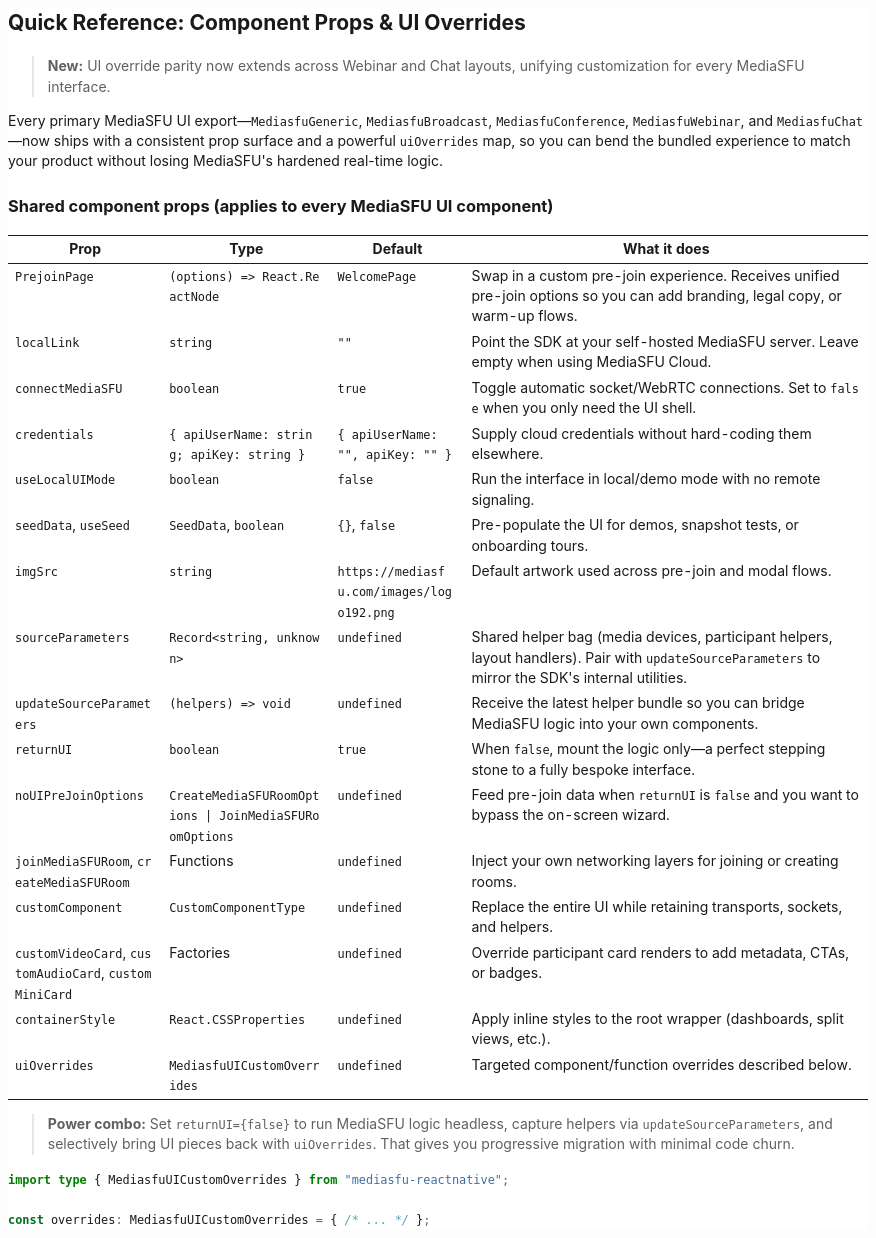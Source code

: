 
## Quick Reference: Component Props & UI Overrides

> **New:** UI override parity now extends across Webinar and Chat layouts, unifying customization for every MediaSFU interface.

Every primary MediaSFU UI export—`MediasfuGeneric`, `MediasfuBroadcast`, `MediasfuConference`, `MediasfuWebinar`, and `MediasfuChat`—now ships with a consistent prop surface and a powerful `uiOverrides` map, so you can bend the bundled experience to match your product without losing MediaSFU's hardened real-time logic.

### Shared component props (applies to every MediaSFU UI component)

| Prop | Type | Default | What it does |
| --- | --- | --- | --- |
| `PrejoinPage` | `(options) => React.ReactNode` | `WelcomePage` | Swap in a custom pre-join experience. Receives unified pre-join options so you can add branding, legal copy, or warm-up flows. |
| `localLink` | `string` | `""` | Point the SDK at your self-hosted MediaSFU server. Leave empty when using MediaSFU Cloud. |
| `connectMediaSFU` | `boolean` | `true` | Toggle automatic socket/WebRTC connections. Set to `false` when you only need the UI shell. |
| `credentials` | `{ apiUserName: string; apiKey: string }` | `{ apiUserName: "", apiKey: "" }` | Supply cloud credentials without hard-coding them elsewhere. |
| `useLocalUIMode` | `boolean` | `false` | Run the interface in local/demo mode with no remote signaling. |
| `seedData`, `useSeed` | `SeedData`, `boolean` | `{}`, `false` | Pre-populate the UI for demos, snapshot tests, or onboarding tours. |
| `imgSrc` | `string` | `https://mediasfu.com/images/logo192.png` | Default artwork used across pre-join and modal flows. |
| `sourceParameters` | `Record<string, unknown>` | `undefined` | Shared helper bag (media devices, participant helpers, layout handlers). Pair with `updateSourceParameters` to mirror the SDK's internal utilities. |
| `updateSourceParameters` | `(helpers) => void` | `undefined` | Receive the latest helper bundle so you can bridge MediaSFU logic into your own components. |
| `returnUI` | `boolean` | `true` | When `false`, mount the logic only—a perfect stepping stone to a fully bespoke interface. |
| `noUIPreJoinOptions` | `CreateMediaSFURoomOptions \| JoinMediaSFURoomOptions` | `undefined` | Feed pre-join data when `returnUI` is `false` and you want to bypass the on-screen wizard. |
| `joinMediaSFURoom`, `createMediaSFURoom` | Functions | `undefined` | Inject your own networking layers for joining or creating rooms. |
| `customComponent` | `CustomComponentType` | `undefined` | Replace the entire UI while retaining transports, sockets, and helpers. |
| `customVideoCard`, `customAudioCard`, `customMiniCard` | Factories | `undefined` | Override participant card renders to add metadata, CTAs, or badges. |
| `containerStyle` | `React.CSSProperties` | `undefined` | Apply inline styles to the root wrapper (dashboards, split views, etc.). |
| `uiOverrides` | `MediasfuUICustomOverrides` | `undefined` | Targeted component/function overrides described below. |

> **Power combo:** Set `returnUI={false}` to run MediaSFU logic headless, capture helpers via `updateSourceParameters`, and selectively bring UI pieces back with `uiOverrides`. That gives you progressive migration with minimal code churn.

```ts
import type { MediasfuUICustomOverrides } from "mediasfu-reactnative";

const overrides: MediasfuUICustomOverrides = { /* ... */ };
```
